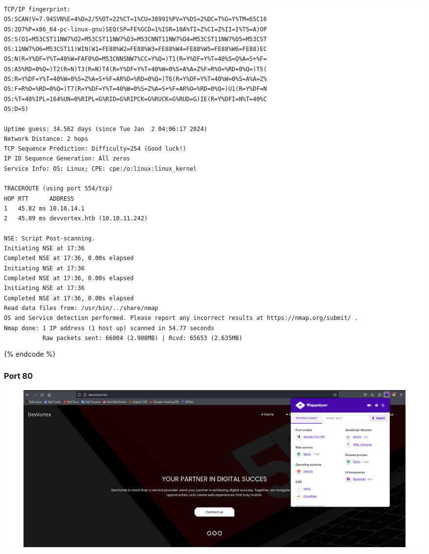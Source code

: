 ```
TCP/IP fingerprint:
OS:SCAN(V=7.94SVN%E=4%D=2/5%OT=22%CT=1%CU=38991%PV=Y%DS=2%DC=T%G=Y%TM=65C16
OS:2D7%P=x86_64-pc-linux-gnu)SEQ(SP=FE%GCD=1%ISR=10A%TI=Z%CI=Z%II=I%TS=A)OP
OS:S(O1=M53CST11NW7%O2=M53CST11NW7%O3=M53CNNT11NW7%O4=M53CST11NW7%O5=M53CST
OS:11NW7%O6=M53CST11)WIN(W1=FE88%W2=FE88%W3=FE88%W4=FE88%W5=FE88%W6=FE88)EC
OS:N(R=Y%DF=Y%T=40%W=FAF0%O=M53CNNSNW7%CC=Y%Q=)T1(R=Y%DF=Y%T=40%S=O%A=S+%F=
OS:AS%RD=0%Q=)T2(R=N)T3(R=N)T4(R=Y%DF=Y%T=40%W=0%S=A%A=Z%F=R%O=%RD=0%Q=)T5(
OS:R=Y%DF=Y%T=40%W=0%S=Z%A=S+%F=AR%O=%RD=0%Q=)T6(R=Y%DF=Y%T=40%W=0%S=A%A=Z%
OS:F=R%O=%RD=0%Q=)T7(R=Y%DF=Y%T=40%W=0%S=Z%A=S+%F=AR%O=%RD=0%Q=)U1(R=Y%DF=N
OS:%T=40%IPL=164%UN=0%RIPL=G%RID=G%RIPCK=G%RUCK=G%RUD=G)IE(R=Y%DFI=N%T=40%C
OS:D=S)

Uptime guess: 34.562 days (since Tue Jan  2 04:06:17 2024)
Network Distance: 2 hops
TCP Sequence Prediction: Difficulty=254 (Good luck!)
IP ID Sequence Generation: All zeros
Service Info: OS: Linux; CPE: cpe:/o:linux:linux_kernel

TRACEROUTE (using port 554/tcp)
HOP RTT      ADDRESS
1   45.82 ms 10.10.14.1
2   45.89 ms devvortex.htb (10.10.11.242)

NSE: Script Post-scanning.
Initiating NSE at 17:36
Completed NSE at 17:36, 0.00s elapsed
Initiating NSE at 17:36
Completed NSE at 17:36, 0.00s elapsed
Initiating NSE at 17:36
Completed NSE at 17:36, 0.00s elapsed
Read data files from: /usr/bin/../share/nmap
OS and Service detection performed. Please report any incorrect results at https://nmap.org/submit/ .
Nmap done: 1 IP address (1 host up) scanned in 54.77 seconds
           Raw packets sent: 66004 (2.908MB) | Rcvd: 65653 (2.635MB)

```
{% endcode %}

### Port 80

<figure><img src="../../.gitbook/assets/image (341).png" alt=""><figcaption></figcaption></figure>
